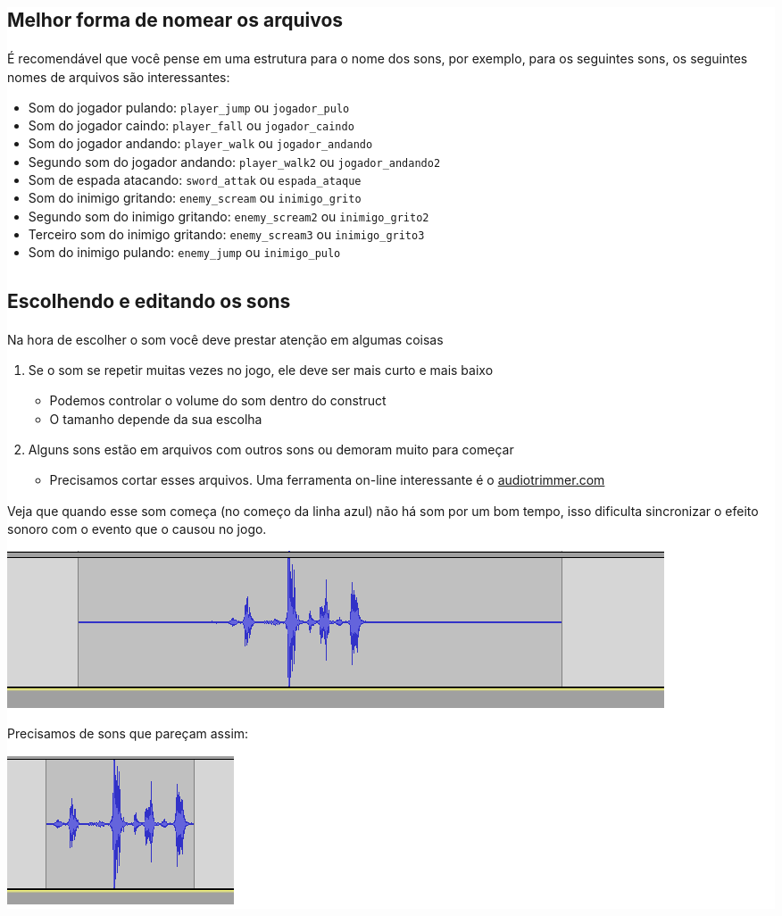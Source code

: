 ## Melhor forma de nomear os arquivos

É recomendável que você pense em uma estrutura para o nome dos sons, por exemplo, para os seguintes sons, os seguintes nomes de arquivos são interessantes:

- Som do jogador pulando: `player_jump` ou `jogador_pulo`
- Som do jogador caindo: `player_fall` ou `jogador_caindo`
- Som do jogador andando: `player_walk` ou `jogador_andando`
- Segundo som do jogador andando: `player_walk2` ou `jogador_andando2`
- Som de espada atacando: `sword_attak` ou `espada_ataque`
- Som do inimigo gritando: `enemy_scream`  ou `inimigo_grito`
- Segundo som do inimigo gritando: `enemy_scream2`  ou `inimigo_grito2`
- Terceiro som do inimigo gritando: `enemy_scream3`  ou `inimigo_grito3`
- Som do inimigo pulando: `enemy_jump` ou `inimigo_pulo`



## Escolhendo e editando os sons

Na hora de escolher o som você deve prestar atenção em algumas coisas

1. Se o som se repetir muitas vezes no jogo, ele deve ser mais curto e mais baixo
   - Podemos controlar o volume do som dentro do construct
   - O tamanho depende da sua escolha


1. Alguns sons estão em arquivos com outros sons ou demoram muito para começar
   - Precisamos cortar esses arquivos. Uma ferramenta on-line interessante é o [audiotrimmer.com](https://audiotrimmer.com)

Veja que quando esse som começa (no começo da linha azul) não há som por um bom tempo, isso dificulta  sincronizar o efeito sonoro com o evento que o causou no jogo.

![52173998695](assets/1521739986954.png)



Precisamos de sons que pareçam assim:

![52174017298](assets/1521740172988.png)
